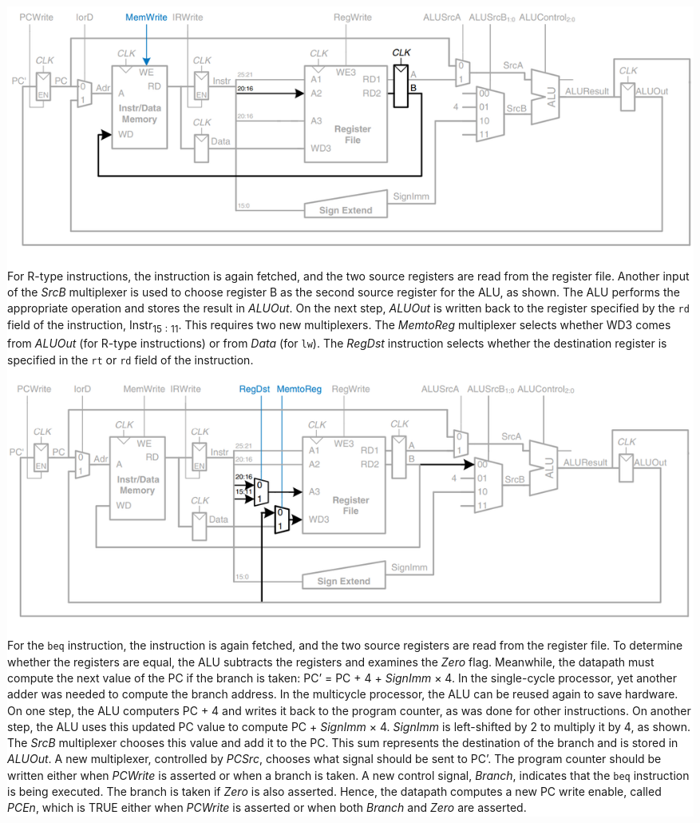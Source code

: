 ![Untitled](Microarchitecture/Untitled%2024.png)

For R-type instructions, the instruction is again fetched, and the two source registers are read from the register file. Another input of the *SrcB* multiplexer is used to choose register $\text{B}$ as the second source register for the ALU, as shown. The ALU performs the appropriate operation and stores the result in *ALUOut*. On the next step, *ALUOut* is written back to the register specified by the `rd` field of the instruction, $\text{Instr}_{15:11}$. This requires two new multiplexers. The *MemtoReg* multiplexer selects whether $\text{WD}3$ comes from *ALUOut* (for R-type instructions) or from *Data* (for `lw`). The *RegDst* instruction selects whether the destination register is specified in the `rt` or `rd` field of the instruction.

![Untitled](Microarchitecture/Untitled%2025.png)

For the `beq` instruction, the instruction is again fetched, and the two source registers are read from the register file. To determine whether the registers are equal, the ALU subtracts the registers and examines the *Zero* flag. Meanwhile, the datapath must compute the next value of the PC if the branch is taken: PC’ = PC + 4 + *SignImm* $\times$ 4. In the single-cycle processor, yet another adder was needed to compute the branch address. In the multicycle processor, the ALU can be reused again to save hardware. On one step, the ALU computers PC + 4 and writes it back to the program counter, as was done for other instructions. On another step, the ALU uses this updated PC value to compute PC + *SignImm* $\times$ 4. *SignImm* is left-shifted by 2 to multiply it by 4, as shown. The *SrcB* multiplexer chooses this value and add it to the PC. This sum represents the destination of the branch and is stored in *ALUOut*. A new multiplexer, controlled by *PCSrc*, chooses what signal should be sent to PC’. The program counter should be written either when *PCWrite* is asserted or when a branch is taken. A new control signal, *Branch*, indicates that the `beq` instruction is being executed. The branch is taken if *Zero* is also asserted. Hence, the datapath computes a new PC write enable, called *PCEn*, which is TRUE either when *PCWrite* is asserted or when both *Branch* and *Zero* are asserted.
